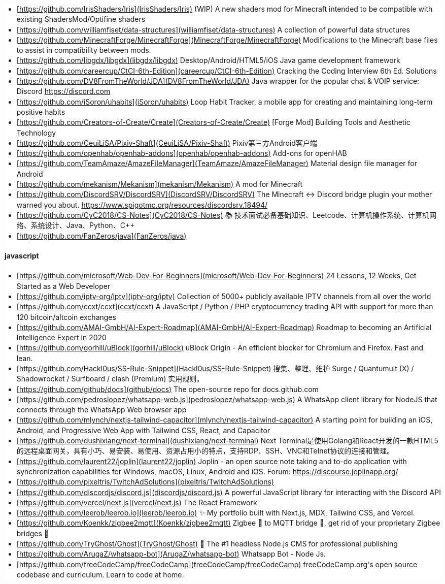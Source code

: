 * [https://github.com/IrisShaders/Iris](IrisShaders/Iris) (WIP) A new shaders mod for Minecraft intended to be compatible with existing ShadersMod/Optifine shaders
* [https://github.com/williamfiset/data-structures](williamfiset/data-structures) A collection of powerful data structures
* [https://github.com/MinecraftForge/MinecraftForge](MinecraftForge/MinecraftForge) Modifications to the Minecraft base files to assist in compatibility between mods.
* [https://github.com/libgdx/libgdx](libgdx/libgdx) Desktop/Android/HTML5/iOS Java game development framework
* [https://github.com/careercup/CtCI-6th-Edition](careercup/CtCI-6th-Edition) Cracking the Coding Interview 6th Ed. Solutions
* [https://github.com/DV8FromTheWorld/JDA](DV8FromTheWorld/JDA) Java wrapper for the popular chat & VOIP service: Discord https://discord.com
* [https://github.com/iSoron/uhabits](iSoron/uhabits) Loop Habit Tracker, a mobile app for creating and maintaining long-term positive habits
* [https://github.com/Creators-of-Create/Create](Creators-of-Create/Create) [Forge Mod] Building Tools and Aesthetic Technology
* [https://github.com/CeuiLiSA/Pixiv-Shaft](CeuiLiSA/Pixiv-Shaft) Pixiv第三方Android客户端
* [https://github.com/openhab/openhab-addons](openhab/openhab-addons) Add-ons for openHAB
* [https://github.com/TeamAmaze/AmazeFileManager](TeamAmaze/AmazeFileManager) Material design file manager for Android
* [https://github.com/mekanism/Mekanism](mekanism/Mekanism) A mod for Minecraft
* [https://github.com/DiscordSRV/DiscordSRV](DiscordSRV/DiscordSRV) The Minecraft <-> Discord bridge plugin your mother warned you about. https://www.spigotmc.org/resources/discordsrv.18494/
* [https://github.com/CyC2018/CS-Notes](CyC2018/CS-Notes) 📚 技术面试必备基础知识、Leetcode、计算机操作系统、计算机网络、系统设计、Java、Python、C++
* [https://github.com/FanZeros/java](FanZeros/java)

#### javascript
* [https://github.com/microsoft/Web-Dev-For-Beginners](microsoft/Web-Dev-For-Beginners) 24 Lessons, 12 Weeks, Get Started as a Web Developer
* [https://github.com/iptv-org/iptv](iptv-org/iptv) Collection of 5000+ publicly available IPTV channels from all over the world
* [https://github.com/ccxt/ccxt](ccxt/ccxt) A JavaScript / Python / PHP cryptocurrency trading API with support for more than 120 bitcoin/altcoin exchanges
* [https://github.com/AMAI-GmbH/AI-Expert-Roadmap](AMAI-GmbH/AI-Expert-Roadmap) Roadmap to becoming an Artificial Intelligence Expert in 2020
* [https://github.com/gorhill/uBlock](gorhill/uBlock) uBlock Origin - An efficient blocker for Chromium and Firefox. Fast and lean.
* [https://github.com/Hackl0us/SS-Rule-Snippet](Hackl0us/SS-Rule-Snippet) 搜集、整理、维护 Surge / Quantumult (X) / Shadowrocket / Surfboard / clash (Premium) 实用规则。
* [https://github.com/github/docs](github/docs) The open-source repo for docs.github.com
* [https://github.com/pedroslopez/whatsapp-web.js](pedroslopez/whatsapp-web.js) A WhatsApp client library for NodeJS that connects through the WhatsApp Web browser app
* [https://github.com/mlynch/nextjs-tailwind-capacitor](mlynch/nextjs-tailwind-capacitor) A starting point for building an iOS, Android, and Progressive Web App with Tailwind CSS, React, and Capacitor
* [https://github.com/dushixiang/next-terminal](dushixiang/next-terminal) Next Terminal是使用Golang和React开发的一款HTML5的远程桌面网关，具有小巧、易安装、易使用、资源占用小的特点，支持RDP、SSH、VNC和Telnet协议的连接和管理。
* [https://github.com/laurent22/joplin](laurent22/joplin) Joplin - an open source note taking and to-do application with synchronization capabilities for Windows, macOS, Linux, Android and iOS. Forum: https://discourse.joplinapp.org/
* [https://github.com/pixeltris/TwitchAdSolutions](pixeltris/TwitchAdSolutions)
* [https://github.com/discordjs/discord.js](discordjs/discord.js) A powerful JavaScript library for interacting with the Discord API
* [https://github.com/vercel/next.js](vercel/next.js) The React Framework
* [https://github.com/leerob/leerob.io](leerob/leerob.io) ✨ My portfolio built with Next.js, MDX, Tailwind CSS, and Vercel.
* [https://github.com/Koenkk/zigbee2mqtt](Koenkk/zigbee2mqtt) Zigbee 🐝 to MQTT bridge 🌉, get rid of your proprietary Zigbee bridges 🔨
* [https://github.com/TryGhost/Ghost](TryGhost/Ghost) 👻 The #1 headless Node.js CMS for professional publishing
* [https://github.com/ArugaZ/whatsapp-bot](ArugaZ/whatsapp-bot) Whatsapp Bot - Node Js.
* [https://github.com/freeCodeCamp/freeCodeCamp](freeCodeCamp/freeCodeCamp) freeCodeCamp.org's open source codebase and curriculum. Learn to code at home.